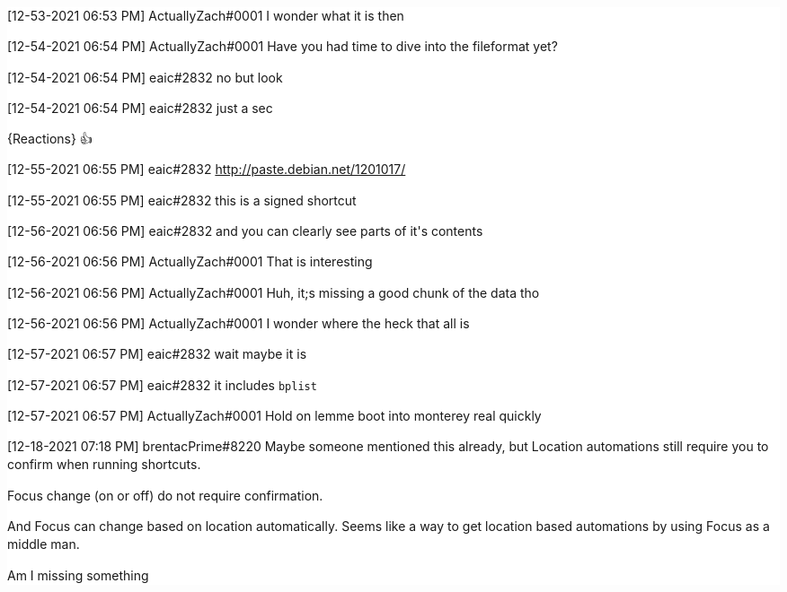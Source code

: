 
[12-53-2021 06:53 PM] ActuallyZach#0001
I wonder what it is then


[12-54-2021 06:54 PM] ActuallyZach#0001
Have you had time to dive into the fileformat yet?


[12-54-2021 06:54 PM] eaic#2832
no but look


[12-54-2021 06:54 PM] eaic#2832
just a sec

{Reactions}
👍 

[12-55-2021 06:55 PM] eaic#2832
http://paste.debian.net/1201017/


[12-55-2021 06:55 PM] eaic#2832
this is a signed shortcut


[12-56-2021 06:56 PM] eaic#2832
and you can clearly see parts of it's contents


[12-56-2021 06:56 PM] ActuallyZach#0001
That is interesting


[12-56-2021 06:56 PM] ActuallyZach#0001
Huh, it;s missing a good chunk of the data tho


[12-56-2021 06:56 PM] ActuallyZach#0001
I wonder where the heck that all is


[12-57-2021 06:57 PM] eaic#2832
wait maybe it is


[12-57-2021 06:57 PM] eaic#2832
it includes `bplist`


[12-57-2021 06:57 PM] ActuallyZach#0001
Hold on lemme boot into monterey real quickly


[12-18-2021 07:18 PM] brentacPrime#8220
Maybe someone mentioned this already,  but Location automations still require you to confirm when running shortcuts.

 Focus change (on or off) do not require confirmation. 

And Focus can change based on location automatically. Seems like a way to get location based automations by using Focus as a middle man. 

Am I missing something
